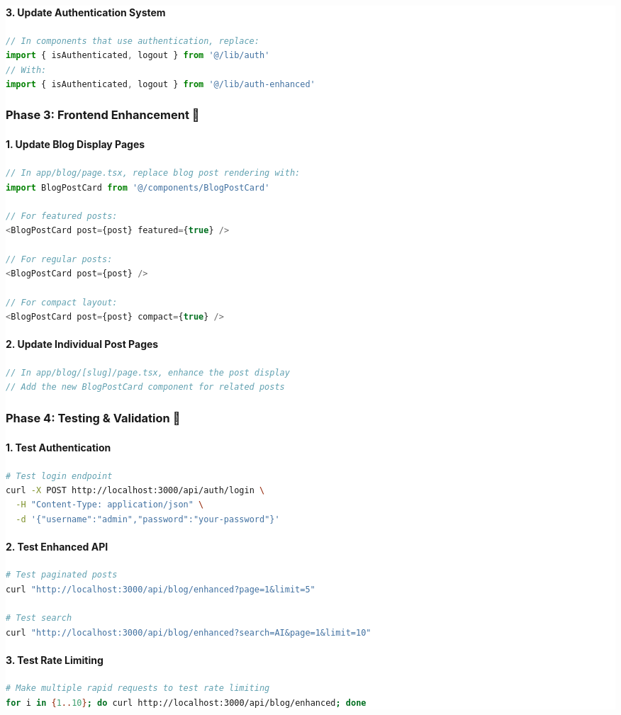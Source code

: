 #### 3. Update Authentication System
```typescript
// In components that use authentication, replace:
import { isAuthenticated, logout } from '@/lib/auth'
// With:
import { isAuthenticated, logout } from '@/lib/auth-enhanced'
```

### **Phase 3: Frontend Enhancement** 🎨

#### 1. Update Blog Display Pages
```typescript
// In app/blog/page.tsx, replace blog post rendering with:
import BlogPostCard from '@/components/BlogPostCard'

// For featured posts:
<BlogPostCard post={post} featured={true} />

// For regular posts:
<BlogPostCard post={post} />

// For compact layout:
<BlogPostCard post={post} compact={true} />
```

#### 2. Update Individual Post Pages
```typescript
// In app/blog/[slug]/page.tsx, enhance the post display
// Add the new BlogPostCard component for related posts
```

### **Phase 4: Testing & Validation** 🧪

#### 1. Test Authentication
```bash
# Test login endpoint
curl -X POST http://localhost:3000/api/auth/login \
  -H "Content-Type: application/json" \
  -d '{"username":"admin","password":"your-password"}'
```

#### 2. Test Enhanced API
```bash
# Test paginated posts
curl "http://localhost:3000/api/blog/enhanced?page=1&limit=5"

# Test search
curl "http://localhost:3000/api/blog/enhanced?search=AI&page=1&limit=10"
```

#### 3. Test Rate Limiting
```bash
# Make multiple rapid requests to test rate limiting
for i in {1..10}; do curl http://localhost:3000/api/blog/enhanced; done
```
